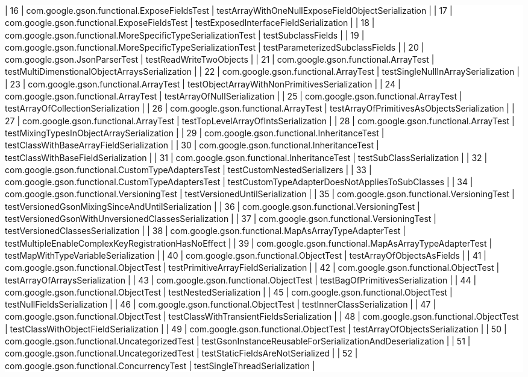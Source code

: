 | 16 | com.google.gson.functional.ExposeFieldsTest | testArrayWithOneNullExposeFieldObjectSerialization |
| 17 | com.google.gson.functional.ExposeFieldsTest | testExposedInterfaceFieldSerialization |
| 18 | com.google.gson.functional.MoreSpecificTypeSerializationTest | testSubclassFields |
| 19 | com.google.gson.functional.MoreSpecificTypeSerializationTest | testParameterizedSubclassFields |
| 20 | com.google.gson.JsonParserTest | testReadWriteTwoObjects |
| 21 | com.google.gson.functional.ArrayTest | testMultiDimenstionalObjectArraysSerialization |
| 22 | com.google.gson.functional.ArrayTest | testSingleNullInArraySerialization |
| 23 | com.google.gson.functional.ArrayTest | testObjectArrayWithNonPrimitivesSerialization |
| 24 | com.google.gson.functional.ArrayTest | testArrayOfNullSerialization |
| 25 | com.google.gson.functional.ArrayTest | testArrayOfCollectionSerialization |
| 26 | com.google.gson.functional.ArrayTest | testArrayOfPrimitivesAsObjectsSerialization |
| 27 | com.google.gson.functional.ArrayTest | testTopLevelArrayOfIntsSerialization |
| 28 | com.google.gson.functional.ArrayTest | testMixingTypesInObjectArraySerialization |
| 29 | com.google.gson.functional.InheritanceTest | testClassWithBaseArrayFieldSerialization |
| 30 | com.google.gson.functional.InheritanceTest | testClassWithBaseFieldSerialization |
| 31 | com.google.gson.functional.InheritanceTest | testSubClassSerialization |
| 32 | com.google.gson.functional.CustomTypeAdaptersTest | testCustomNestedSerializers |
| 33 | com.google.gson.functional.CustomTypeAdaptersTest | testCustomTypeAdapterDoesNotAppliesToSubClasses |
| 34 | com.google.gson.functional.VersioningTest | testVersionedUntilSerialization |
| 35 | com.google.gson.functional.VersioningTest | testVersionedGsonMixingSinceAndUntilSerialization |
| 36 | com.google.gson.functional.VersioningTest | testVersionedGsonWithUnversionedClassesSerialization |
| 37 | com.google.gson.functional.VersioningTest | testVersionedClassesSerialization |
| 38 | com.google.gson.functional.MapAsArrayTypeAdapterTest | testMultipleEnableComplexKeyRegistrationHasNoEffect |
| 39 | com.google.gson.functional.MapAsArrayTypeAdapterTest | testMapWithTypeVariableSerialization |
| 40 | com.google.gson.functional.ObjectTest | testArrayOfObjectsAsFields |
| 41 | com.google.gson.functional.ObjectTest | testPrimitiveArrayFieldSerialization |
| 42 | com.google.gson.functional.ObjectTest | testArrayOfArraysSerialization |
| 43 | com.google.gson.functional.ObjectTest | testBagOfPrimitivesSerialization |
| 44 | com.google.gson.functional.ObjectTest | testNestedSerialization |
| 45 | com.google.gson.functional.ObjectTest | testNullFieldsSerialization |
| 46 | com.google.gson.functional.ObjectTest | testInnerClassSerialization |
| 47 | com.google.gson.functional.ObjectTest | testClassWithTransientFieldsSerialization |
| 48 | com.google.gson.functional.ObjectTest | testClassWithObjectFieldSerialization |
| 49 | com.google.gson.functional.ObjectTest | testArrayOfObjectsSerialization |
| 50 | com.google.gson.functional.UncategorizedTest | testGsonInstanceReusableForSerializationAndDeserialization |
| 51 | com.google.gson.functional.UncategorizedTest | testStaticFieldsAreNotSerialized |
| 52 | com.google.gson.functional.ConcurrencyTest | testSingleThreadSerialization |